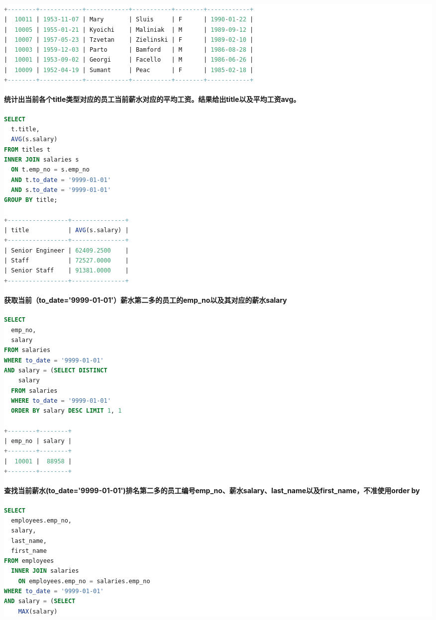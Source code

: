 ```sql
+--------+------------+------------+-----------+--------+------------+
|  10011 | 1953-11-07 | Mary       | Sluis     | F      | 1990-01-22 |
|  10005 | 1955-01-21 | Kyoichi    | Maliniak  | M      | 1989-09-12 |
|  10007 | 1957-05-23 | Tzvetan    | Zielinski | F      | 1989-02-10 |
|  10003 | 1959-12-03 | Parto      | Bamford   | M      | 1986-08-28 |
|  10001 | 1953-09-02 | Georgi     | Facello   | M      | 1986-06-26 |
|  10009 | 1952-04-19 | Sumant     | Peac      | F      | 1985-02-18 |
+--------+------------+------------+-----------+--------+------------+
```
#### 统计出当前各个title类型对应的员工当前薪水对应的平均工资。结果给出title以及平均工资avg。
```sql
SELECT
  t.title,
  AVG(s.salary)
FROM titles t
INNER JOIN salaries s
  ON t.emp_no = s.emp_no
  AND t.to_date = '9999-01-01'
  AND s.to_date = '9999-01-01'
GROUP BY title;

+-----------------+---------------+
| title           | AVG(s.salary) |
+-----------------+---------------+
| Senior Engineer | 62409.2500    |
| Staff           | 72527.0000    |
| Senior Staff    | 91381.0000    |
+-----------------+---------------+
```
#### 获取当前（to_date='9999-01-01'）薪水第二多的员工的emp_no以及其对应的薪水salary
```sql
SELECT
  emp_no,
  salary
FROM salaries
WHERE to_date = '9999-01-01'
AND salary = (SELECT DISTINCT
    salary
  FROM salaries
  WHERE to_date = '9999-01-01'
  ORDER BY salary DESC LIMIT 1, 1
    
+--------+--------+
| emp_no | salary |
+--------+--------+
|  10001 |  88958 |
+--------+--------+
```
#### 查找当前薪水(to_date='9999-01-01')排名第二多的员工编号emp_no、薪水salary、last_name以及first_name，不准使用order by
```sql
SELECT
  employees.emp_no,
  salary,
  last_name,
  first_name
FROM employees
  INNER JOIN salaries
    ON employees.emp_no = salaries.emp_no
WHERE to_date = '9999-01-01'
AND salary = (SELECT
    MAX(salary)
```